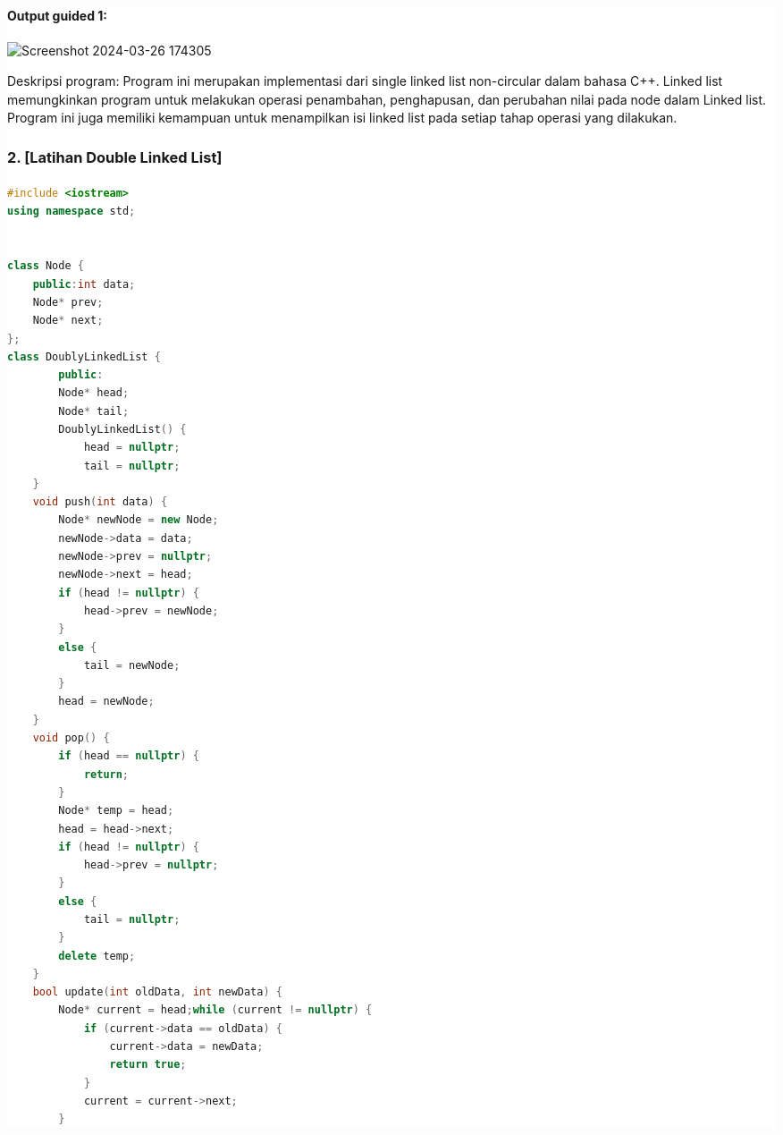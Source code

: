 #### Output guided 1:
![Screenshot 2024-03-26 174305](https://github.com/FatikNurimamah/Struktur-Data-Assignment/assets/162486157/875f2977-1101-4400-8598-3dbc97dfed0c)

Deskripsi program: Program ini merupakan implementasi dari single linked list non-circular dalam bahasa C++. Linked list memungkinkan program untuk melakukan operasi penambahan, penghapusan, dan perubahan nilai pada node dalam Linked list. Program ini juga memiliki kemampuan untuk menampilkan isi linked list pada setiap tahap operasi yang dilakukan.

### 2. [Latihan Double Linked List]
 
```C++
#include <iostream>
using namespace std;


class Node {
    public:int data;
    Node* prev;
    Node* next;
};
class DoublyLinkedList {
        public:
        Node* head;
        Node* tail;
        DoublyLinkedList() {
            head = nullptr;
            tail = nullptr;
    }
    void push(int data) {
        Node* newNode = new Node;
        newNode->data = data;
        newNode->prev = nullptr;
        newNode->next = head;
        if (head != nullptr) {
            head->prev = newNode;
        }
        else {
            tail = newNode;
        }
        head = newNode;
    }
    void pop() {
        if (head == nullptr) {
            return;
        }
        Node* temp = head;
        head = head->next;
        if (head != nullptr) {
            head->prev = nullptr;
        }
        else {
            tail = nullptr;
        }
        delete temp;
    }
    bool update(int oldData, int newData) {
        Node* current = head;while (current != nullptr) {
            if (current->data == oldData) {
                current->data = newData;
                return true;
            }
            current = current->next;
        }
```